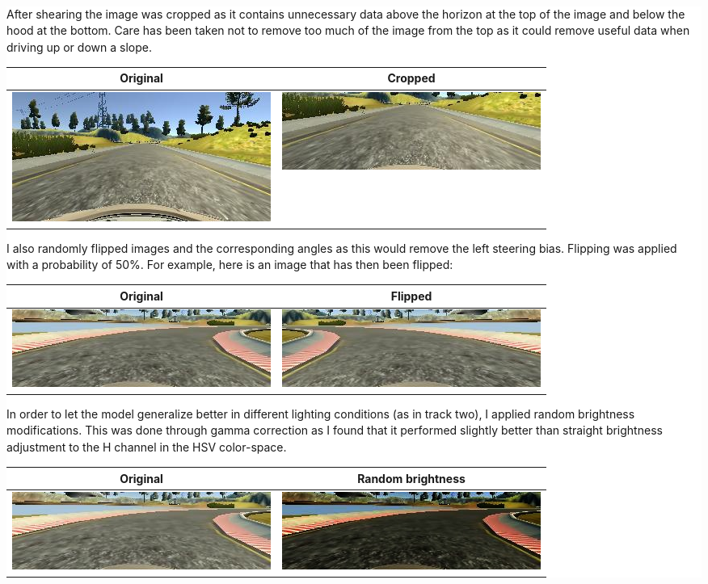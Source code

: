 After shearing the image was cropped as it contains unnecessary data above the horizon at the top of the image and below the hood at the bottom. Care has been taken not to remove too much of the image from the top as it could remove useful data when driving up or down a slope.

Original | Cropped
---------|---------
![non_cropped](./examples/shear_original.png) | ![cropped](./examples/cropped.png)

I also randomly flipped images and the corresponding angles as this would remove the left steering bias. Flipping was applied with a probability of 50%. For example, here is an image that has then been flipped:


Original | Flipped
---------|---------
![non_flipped](./examples/flip_original.png) | ![flipped](./examples/flipped.png)

In order to let the model generalize better in different lighting conditions (as in track two), I applied random brightness modifications. This was done through gamma correction as I found that it performed slightly better than straight brightness adjustment to the H channel in the HSV color-space.

Original | Random brightness
---------|-------------------
![non_brightness](./examples/flip_original.png) | ![brightness_augmented](./examples/brightness.png)

